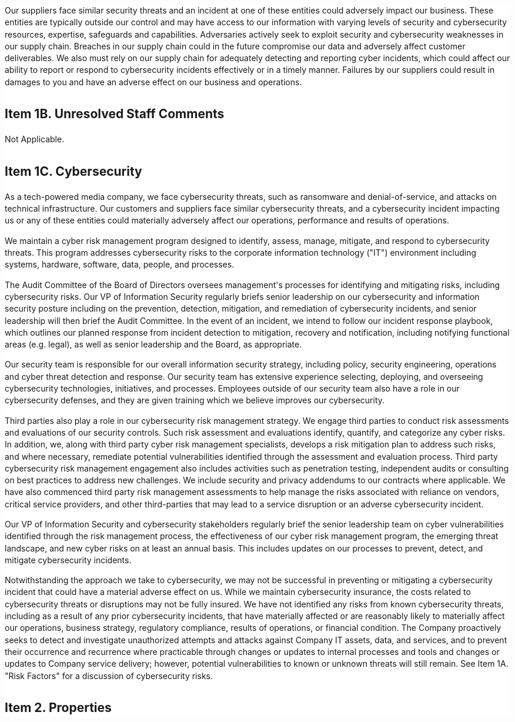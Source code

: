 <p>Our suppliers face similar security threats and an incident at one of these entities could adversely impact our business. These entities are typically outside our control and may have access to our information with varying levels of security and cybersecurity resources, expertise, safeguards and capabilities. Adversaries actively seek to exploit security and cybersecurity weaknesses in our supply chain. Breaches in our supply chain could in the future compromise our data and adversely affect customer deliverables. We also must rely on our supply chain for adequately detecting and reporting cyber incidents, which could affect our ability to report or respond to cybersecurity incidents effectively or in a timely manner. Failures by our suppliers could result in damages to you and have an adverse effect on our business and operations.</p>
<h2>Item 1B. Unresolved Staff Comments</h2>
<p>Not Applicable.</p>
<h2>Item 1C. Cybersecurity</h2>
<p>As a tech-powered media company, we face cybersecurity threats, such as ransomware and denial-of-service, and attacks on technical infrastructure. Our customers and suppliers face similar cybersecurity threats, and a cybersecurity incident impacting us or any of these entities could materially adversely affect our operations, performance and results of operations.</p>
<p>We maintain a cyber risk management program designed to identify, assess, manage, mitigate, and respond to cybersecurity threats. This program addresses cybersecurity risks to the corporate information technology ("IT") environment including systems, hardware, software, data, people, and processes.</p>
<p>The Audit Committee of the Board of Directors oversees management's processes for identifying and mitigating risks, including cybersecurity risks. Our VP of Information Security regularly briefs senior leadership on our cybersecurity and information security posture including on the prevention, detection, mitigation, and remediation of cybersecurity incidents, and senior leadership will then brief the Audit Committee. In the event of an incident, we intend to follow our incident response playbook, which outlines our planned response from incident detection to mitigation, recovery and notification, including notifying functional areas (e.g. legal), as well as senior leadership and the Board, as appropriate.</p>
<p>Our security team is responsible for our overall information security strategy, including policy, security engineering, operations and cyber threat detection and response. Our security team has extensive experience selecting, deploying, and overseeing cybersecurity technologies, initiatives, and processes. Employees outside of our security team also have a role in our cybersecurity defenses, and they are given training which we believe improves our cybersecurity.</p>
<p>Third parties also play a role in our cybersecurity risk management strategy. We engage third parties to conduct risk assessments and evaluations of our security controls. Such risk assessment and evaluations identify, quantify, and categorize any cyber risks. In addition, we, along with third party cyber risk management specialists, develops a risk mitigation plan to address such risks, and where necessary, remediate potential vulnerabilities identified through the assessment and evaluation process. Third party cybersecurity risk management engagement also includes activities such as penetration testing, independent audits or consulting on best practices to address new challenges. We include security and privacy addendums to our contracts where applicable. We have also commenced third party risk management assessments to help manage the risks associated with reliance on vendors, critical service providers, and other third-parties that may lead to a service disruption or an adverse cybersecurity incident.</p>
<p>Our VP of Information Security and cybersecurity stakeholders regularly brief the senior leadership team on cyber vulnerabilities identified through the risk management process, the effectiveness of our cyber risk management program, the emerging threat landscape, and new cyber risks on at least an annual basis. This includes updates on our processes to prevent, detect, and mitigate cybersecurity incidents.</p>
<p>Notwithstanding the approach we take to cybersecurity, we may not be successful in preventing or mitigating a cybersecurity incident that could have a material adverse effect on us. While we maintain cybersecurity insurance, the costs related to cybersecurity threats or disruptions may not be fully insured. We have not identified any risks from known cybersecurity threats, including as a result of any prior cybersecurity incidents, that have materially affected or are reasonably likely to materially affect our operations, business strategy, regulatory compliance, results of operations, or financial condition. The Company proactively seeks to detect and investigate unauthorized attempts and attacks against Company IT assets, data, and services, and to prevent their occurrence and recurrence where practicable through changes or updates to internal processes and tools and changes or updates to Company service delivery; however, potential vulnerabilities to known or unknown threats will still remain. See Item 1A. "Risk Factors" for a discussion of cybersecurity risks.</p>
<h2>Item 2. Properties</h2>